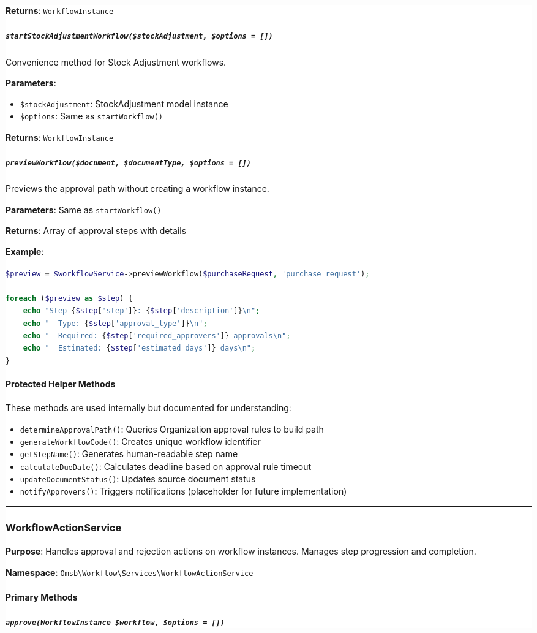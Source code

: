 **Returns**: `WorkflowInstance`

##### `startStockAdjustmentWorkflow($stockAdjustment, $options = [])`

Convenience method for Stock Adjustment workflows.

**Parameters**:
- `$stockAdjustment`: StockAdjustment model instance
- `$options`: Same as `startWorkflow()`

**Returns**: `WorkflowInstance`

##### `previewWorkflow($document, $documentType, $options = [])`

Previews the approval path without creating a workflow instance.

**Parameters**: Same as `startWorkflow()`

**Returns**: Array of approval steps with details

**Example**:
```php
$preview = $workflowService->previewWorkflow($purchaseRequest, 'purchase_request');

foreach ($preview as $step) {
    echo "Step {$step['step']}: {$step['description']}\n";
    echo "  Type: {$step['approval_type']}\n";
    echo "  Required: {$step['required_approvers']} approvals\n";
    echo "  Estimated: {$step['estimated_days']} days\n";
}
```

#### Protected Helper Methods

These methods are used internally but documented for understanding:

- `determineApprovalPath()`: Queries Organization approval rules to build path
- `generateWorkflowCode()`: Creates unique workflow identifier
- `getStepName()`: Generates human-readable step name
- `calculateDueDate()`: Calculates deadline based on approval rule timeout
- `updateDocumentStatus()`: Updates source document status
- `notifyApprovers()`: Triggers notifications (placeholder for future implementation)

---

### WorkflowActionService

**Purpose**: Handles approval and rejection actions on workflow instances. Manages step progression and completion.

**Namespace**: `Omsb\Workflow\Services\WorkflowActionService`

#### Primary Methods

##### `approve(WorkflowInstance $workflow, $options = [])`
